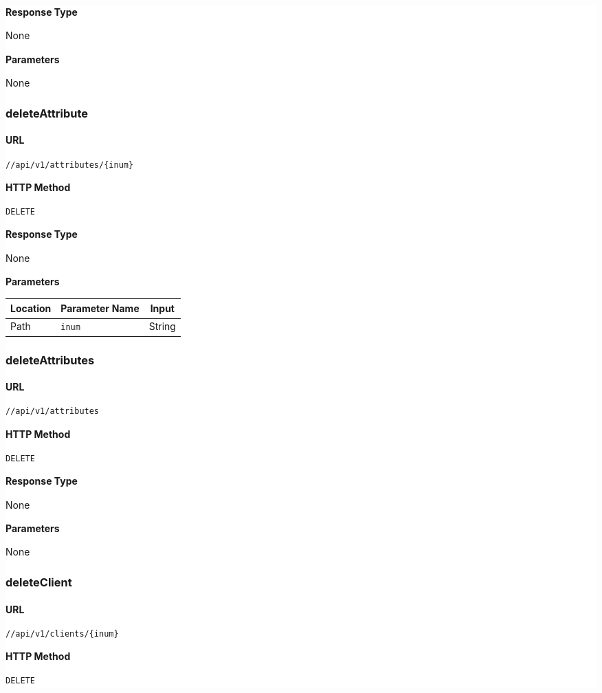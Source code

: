 **Response Type**

None

**Parameters**

None

### deleteAttribute

**URL**

```
//api/v1/attributes/{inum}
```

**HTTP Method**

`DELETE`

**Response Type**

None

**Parameters**

| Location | Parameter Name | Input |
| --- | --- | --- |
| Path | `inum` | String |

### deleteAttributes

**URL**

```
//api/v1/attributes
```

**HTTP Method**

`DELETE`

**Response Type**

None

**Parameters**

None

### deleteClient

**URL**

```
//api/v1/clients/{inum}
```

**HTTP Method**

`DELETE`
